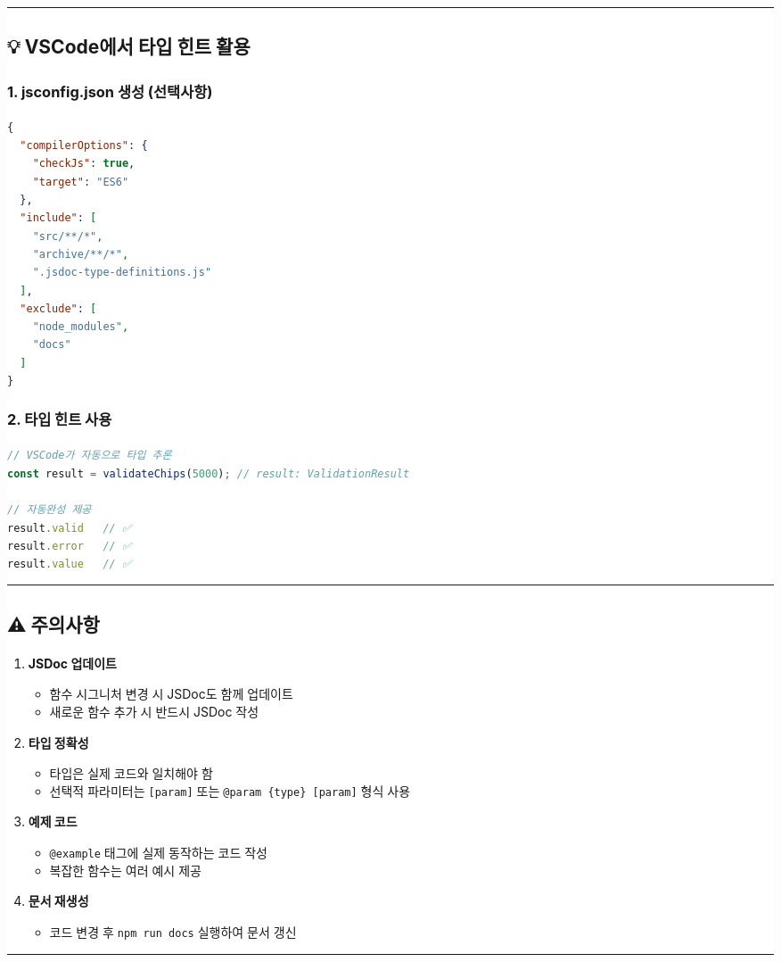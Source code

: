 
---

## 💡 VSCode에서 타입 힌트 활용

### 1. jsconfig.json 생성 (선택사항)
```json
{
  "compilerOptions": {
    "checkJs": true,
    "target": "ES6"
  },
  "include": [
    "src/**/*",
    "archive/**/*",
    ".jsdoc-type-definitions.js"
  ],
  "exclude": [
    "node_modules",
    "docs"
  ]
}
```

### 2. 타입 힌트 사용
```javascript
// VSCode가 자동으로 타입 추론
const result = validateChips(5000); // result: ValidationResult

// 자동완성 제공
result.valid   // ✅
result.error   // ✅
result.value   // ✅
```

---

## ⚠️ 주의사항

1. **JSDoc 업데이트**
   - 함수 시그니처 변경 시 JSDoc도 함께 업데이트
   - 새로운 함수 추가 시 반드시 JSDoc 작성

2. **타입 정확성**
   - 타입은 실제 코드와 일치해야 함
   - 선택적 파라미터는 `[param]` 또는 `@param {type} [param]` 형식 사용

3. **예제 코드**
   - `@example` 태그에 실제 동작하는 코드 작성
   - 복잡한 함수는 여러 예시 제공

4. **문서 재생성**
   - 코드 변경 후 `npm run docs` 실행하여 문서 갱신

---